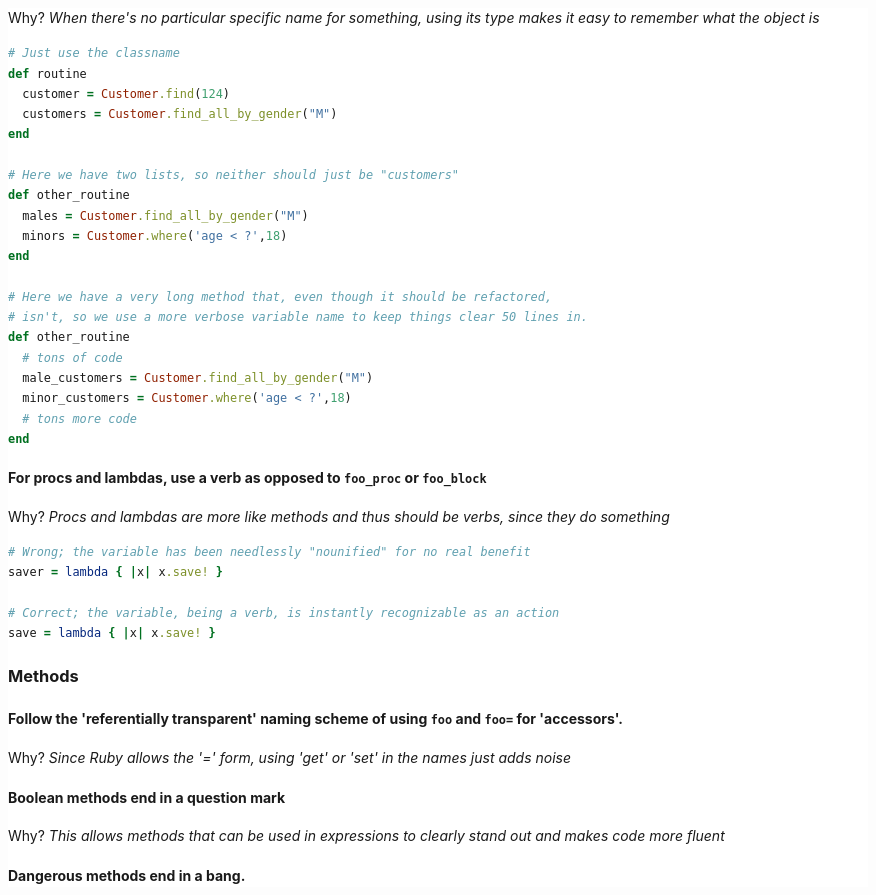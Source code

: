 Why? _When there's no particular specific name for something, using its type makes it easy to remember what the object is_

```ruby
# Just use the classname
def routine
  customer = Customer.find(124)
  customers = Customer.find_all_by_gender("M")
end

# Here we have two lists, so neither should just be "customers"
def other_routine
  males = Customer.find_all_by_gender("M")
  minors = Customer.where('age < ?',18)
end

# Here we have a very long method that, even though it should be refactored,
# isn't, so we use a more verbose variable name to keep things clear 50 lines in.
def other_routine
  # tons of code
  male_customers = Customer.find_all_by_gender("M")
  minor_customers = Customer.where('age < ?',18)
  # tons more code
end
```

#### For procs and lambdas, use a verb as opposed to `foo_proc` or `foo_block`

Why? _Procs and lambdas are more like methods and thus should be verbs, since they do something_

```ruby
# Wrong; the variable has been needlessly "nounified" for no real benefit
saver = lambda { |x| x.save! }

# Correct; the variable, being a verb, is instantly recognizable as an action
save = lambda { |x| x.save! }
```

### Methods

#### Follow the 'referentially transparent' naming scheme of using `foo` and `foo=` for 'accessors'.

Why? _Since Ruby allows the '=' form, using 'get' or 'set' in the names just adds noise_


#### Boolean methods end in a question mark

Why? _This allows methods that can be used in expressions to clearly stand out and makes code more fluent_


#### Dangerous methods end in a bang.
